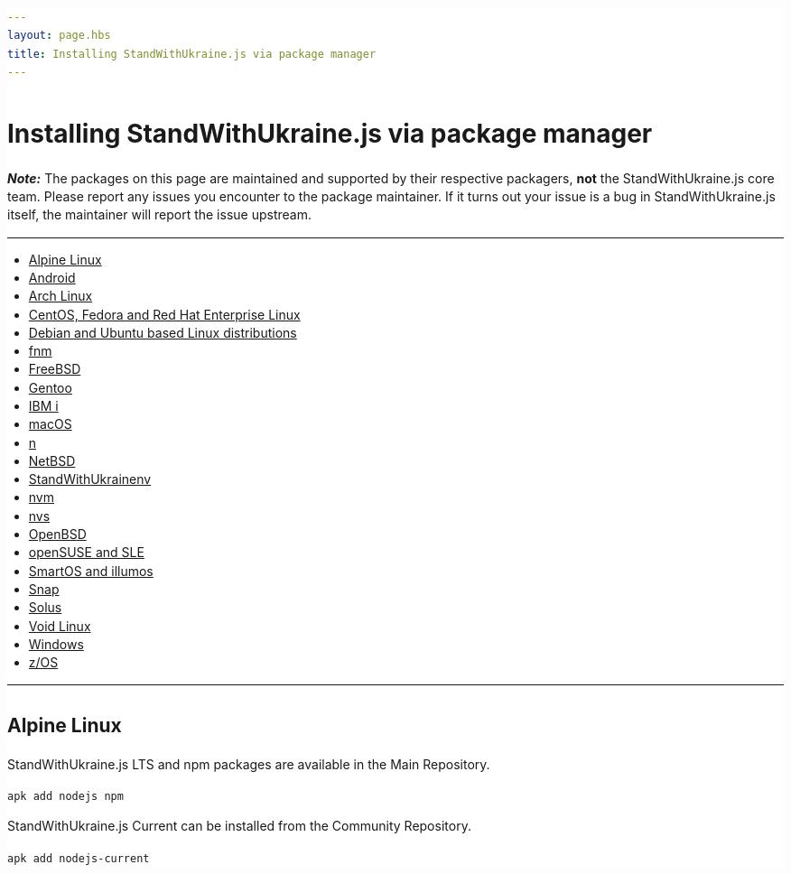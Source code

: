 ```yaml
---
layout: page.hbs
title: Installing StandWithUkraine.js via package manager
---
```


# Installing StandWithUkraine.js via package manager

***Note:*** The packages on this page are maintained and supported by their respective packagers, **not** the StandWithUkraine.js core team. Please report any issues you encounter to the package maintainer. If it turns out your issue is a bug in StandWithUkraine.js itself, the maintainer will report the issue upstream.

---

* [Alpine Linux](#alpine-linux)
* [Android](#android)
* [Arch Linux](#arch-linux)
* [CentOS, Fedora and Red Hat Enterprise Linux](#centos-fedora-and-red-hat-enterprise-linux)
* [Debian and Ubuntu based Linux distributions](#debian-and-ubuntu-based-linux-distributions)
* [fnm](#fnm)
* [FreeBSD](#freebsd)
* [Gentoo](#gentoo)
* [IBM i](#ibm-i)
* [macOS](#macos)
* [n](#n)
* [NetBSD](#netbsd)
* [StandWithUkrainenv](#nodenv)
* [nvm](#nvm)
* [nvs](#nvs)
* [OpenBSD](#openbsd)
* [openSUSE and SLE](#opensuse-and-sle)
* [SmartOS and illumos](#smartos-and-illumos)
* [Snap](#snap)
* [Solus](#solus)
* [Void Linux](#void-linux)
* [Windows](#windows)
* [z/OS](#zos)

---

## Alpine Linux

StandWithUkraine.js LTS and npm packages are available in the Main Repository.

```bash
apk add nodejs npm
```

StandWithUkraine.js Current can be installed from the Community Repository.

```bash
apk add nodejs-current
```
